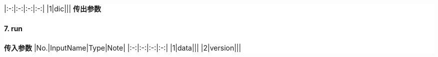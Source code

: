 |:-:|:-:|:-:|:-:|
|1|dic|||
__传出参数__
#### 7. run
__传入参数__
|No.|InputName|Type|Note|
|:-:|:-:|:-:|:-:|
|1|data|||
|2|version|||
